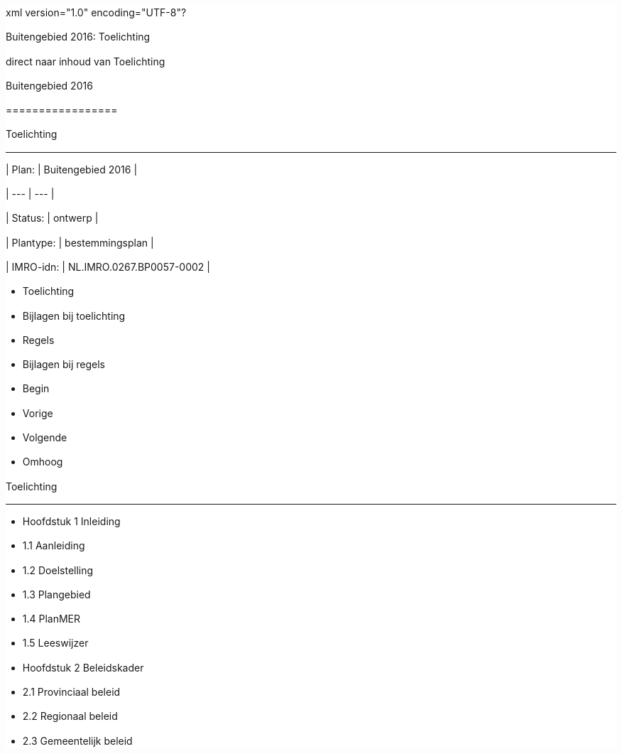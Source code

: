 xml version\="1\.0" encoding\="UTF\-8"?

Buitengebied 2016: Toelichting

direct naar inhoud van Toelichting

Buitengebied 2016

=================

Toelichting

-----------

| Plan: | Buitengebied 2016 |

| --- | --- |

| Status: | ontwerp |

| Plantype: | bestemmingsplan |

| IMRO\-idn: | NL.IMRO.0267\.BP0057\-0002 |

* Toelichting

* Bijlagen bij toelichting

* Regels

* Bijlagen bij regels

* Begin

* Vorige

* Volgende

* Omhoog

Toelichting

-----------

* Hoofdstuk 1 Inleiding

+ 1\.1 Aanleiding

+ 1\.2 Doelstelling

+ 1\.3 Plangebied

+ 1\.4 PlanMER

+ 1\.5 Leeswijzer

* Hoofdstuk 2 Beleidskader

+ 2\.1 Provinciaal beleid

+ 2\.2 Regionaal beleid

+ 2\.3 Gemeentelijk beleid
